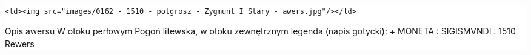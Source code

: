     <td><img src="images/0162 - 1510 - polgrosz - Zygmunt I Stary - awers.jpg"/></td>
  </tr>
  <tr>
    <th>Opis awersu</th>
    <td>W otoku perłowym Pogoń litewska, w otoku zewnętrznym legenda (napis gotycki): + MONETA : SIGISMVNDI : 1510</td>
  </tr>
  <tr>
    <th>Rewers</th>